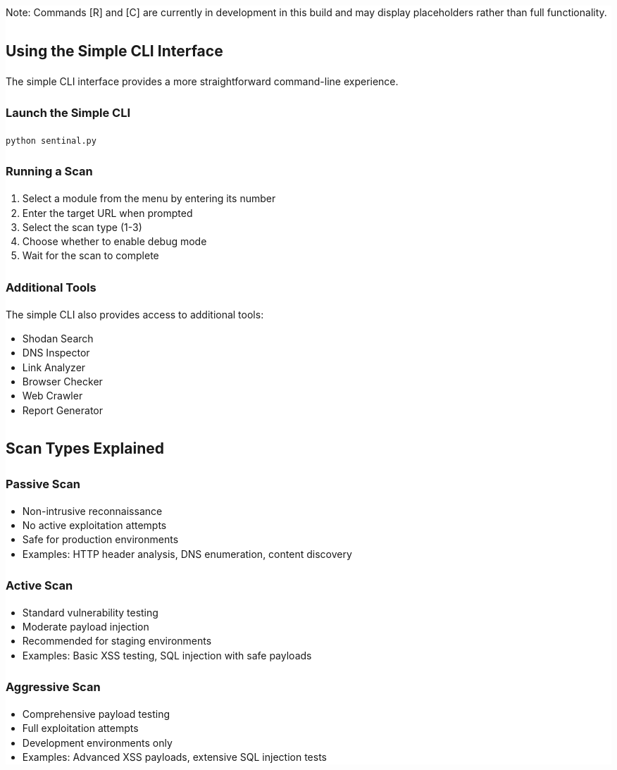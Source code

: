 Note: Commands [R] and [C] are currently in development in this build and may display placeholders rather than full functionality.

## Using the Simple CLI Interface

The simple CLI interface provides a more straightforward command-line experience.

### Launch the Simple CLI

```bash
python sentinal.py
```

### Running a Scan

1. Select a module from the menu by entering its number
2. Enter the target URL when prompted
3. Select the scan type (1-3)
4. Choose whether to enable debug mode
5. Wait for the scan to complete

### Additional Tools

The simple CLI also provides access to additional tools:
- Shodan Search
- DNS Inspector
- Link Analyzer
- Browser Checker
- Web Crawler
- Report Generator

## Scan Types Explained

### Passive Scan
- Non-intrusive reconnaissance
- No active exploitation attempts
- Safe for production environments
- Examples: HTTP header analysis, DNS enumeration, content discovery

### Active Scan
- Standard vulnerability testing
- Moderate payload injection
- Recommended for staging environments
- Examples: Basic XSS testing, SQL injection with safe payloads

### Aggressive Scan
- Comprehensive payload testing
- Full exploitation attempts
- Development environments only
- Examples: Advanced XSS payloads, extensive SQL injection tests
